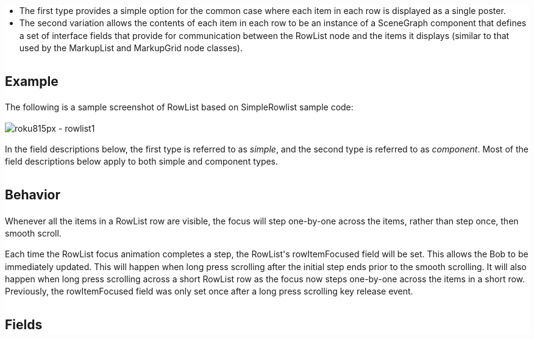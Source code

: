 *   The first type provides a simple option for the common case where each item in each row is displayed as a single poster.
*   The second variation allows the contents of each item in each row to be an instance of a SceneGraph component that defines a set of interface fields that provide for communication between the RowList node and the items it displays (similar to that used by the MarkupList and MarkupGrid node classes).

Example
-------

The following is a sample screenshot of RowList based on SimpleRowlist sample code:

![roku815px - rowlist1](https://image.roku.com/ZHZscHItMTc2/rowlist1.png "rowlist1")

In the field descriptions below, the first type is referred to as _simple_, and the second type is referred to as _component_. Most of the field descriptions below apply to both simple and component types.

Behavior
--------

Whenever all the items in a RowList row are visible, the focus will step one-by-one across the items, rather than step once, then smooth scroll.

Each time the RowList focus animation completes a step, the RowList's rowItemFocused field will be set. This allows the Bob to be immediately updated. This will happen when long press scrolling after the initial step ends prior to the smooth scrolling. It will also happen when long press scrolling across a short RowList row as the focus now steps one-by-one across the items in a short row. Previously, the rowItemFocused field was only set once after a long press scrolling key release event.

Fields
------

